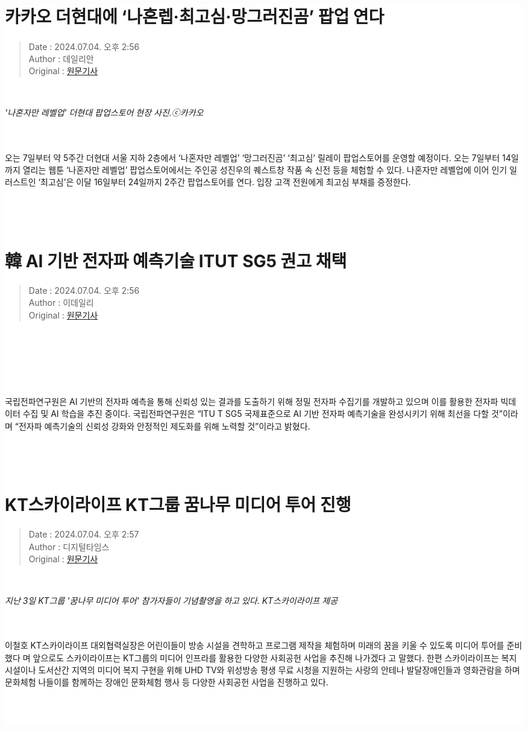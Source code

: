   
# 카카오 더현대에 ‘나혼렙·최고심·망그러진곰’ 팝업 연다  
  
> Date : 2024.07.04. 오후 2:56  
> Author : 데일리안  
> Original : [원문기사](https://n.news.naver.com/mnews/article/119/0002847156?sid=105)  
<br/>  
  
<img alt="'나혼자만 레벨업' 더현대 팝업스토어 현장 사진.ⓒ카카오" class="_LAZY_LOADING _LAZY_LOADING_INIT_HIDE" src="https://imgnews.pstatic.net/image/119/2024/07/04/0002847156_001_20240704145610358.jpeg?type=w647" id="img1" style="display: none;"></img><em class="img_desc">'나혼자만 레벨업' 더현대 팝업스토어 현장 사진.ⓒ카카오</em>  
<br/><br/>  
  
오는 7일부터 약 5주간 더현대 서울 지하 2층에서 ‘나혼자만 레벨업’ ‘망그러진곰’ ‘최고심’ 릴레이 팝업스토어를 운영할 예정이다.
오는 7일부터 14일까지 열리는 웹툰 ‘나혼자만 레벨업’ 팝업스토어에서는 주인공 성진우의 퀘스트창 작품 속 신전 등을 체험할 수 있다.
나혼자만 레벨업에 이어 인기 일러스트인 ‘최고심’은 이달 16일부터 24일까지 2주간 팝업스토어를 연다.
입장 고객 전원에게 최고심 부채를 증정한다.  
<br/><br/><br/>  

  
# 韓 AI 기반 전자파 예측기술 ITUT SG5 권고 채택  
  
> Date : 2024.07.04. 오후 2:56  
> Author : 이데일리  
> Original : [원문기사](https://n.news.naver.com/mnews/article/018/0005781024?sid=105)  
<br/>  
  
<img alt="" class="_LAZY_LOADING _LAZY_LOADING_INIT_HIDE" src="https://imgnews.pstatic.net/image/018/2024/07/04/0005781024_001_20240704145609557.jpg?type=w647" id="img1" style="display: none;"></img>  
<br/><br/>  
  
국립전파연구원은 AI 기반의 전자파 예측을 통해 신뢰성 있는 결과를 도출하기 위해 정밀 전자파 수집기를 개발하고 있으며 이를 활용한 전자파 빅데이터 수집 및 AI 학습을 추진 중이다.
국립전파연구원은 “ITU T SG5 국제표준으로 AI 기반 전자파 예측기술을 완성시키기 위해 최선을 다할 것”이라며 “전자파 예측기술의 신뢰성 강화와 안정적인 제도화를 위해 노력할 것”이라고 밝혔다.  
<br/><br/><br/>  

  
# KT스카이라이프 KT그룹 꿈나무 미디어 투어 진행  
  
> Date : 2024.07.04. 오후 2:57  
> Author : 디지털타임스  
> Original : [원문기사](https://n.news.naver.com/mnews/article/029/0002885279?sid=105)  
<br/>  
  
<img alt="지난 3일 KT그룹 '꿈나무 미디어 투어' 참가자들이 기념촬영을 하고 있다. KT스카이라이프 제공    " class="_LAZY_LOADING _LAZY_LOADING_INIT_HIDE" src="https://imgnews.pstatic.net/image/029/2024/07/04/0002885279_001_20240704145710795.jpg?type=w647" id="img1" style="display: none;"></img><em class="img_desc">지난 3일 KT그룹 '꿈나무 미디어 투어' 참가자들이 기념촬영을 하고 있다. KT스카이라이프 제공    </em>  
<br/><br/>  
  
이철호 KT스카이라이프 대외협력실장은 어린이들이 방송 시설을 견학하고 프로그램 제작을 체험하며 미래의 꿈을 키울 수 있도록 미디어 투어를 준비했다 며 앞으로도 스카이라이프는 KT그룹의 미디어 인프라를 활용한 다양한 사회공헌 사업을 추진해 나가겠다 고 말했다.
한편 스카이라이프는 복지시설이나 도서산간 지역의 미디어 복지 구현을 위해 UHD TV와 위성방송 평생 무료 시청을 지원하는 사랑의 안테나 발달장애인들과 영화관람을 하며 문화체험 나들이를 함께하는 장애인 문화체험 행사 등 다양한 사회공헌 사업을 진행하고 있다.  
<br/><br/><br/>  
